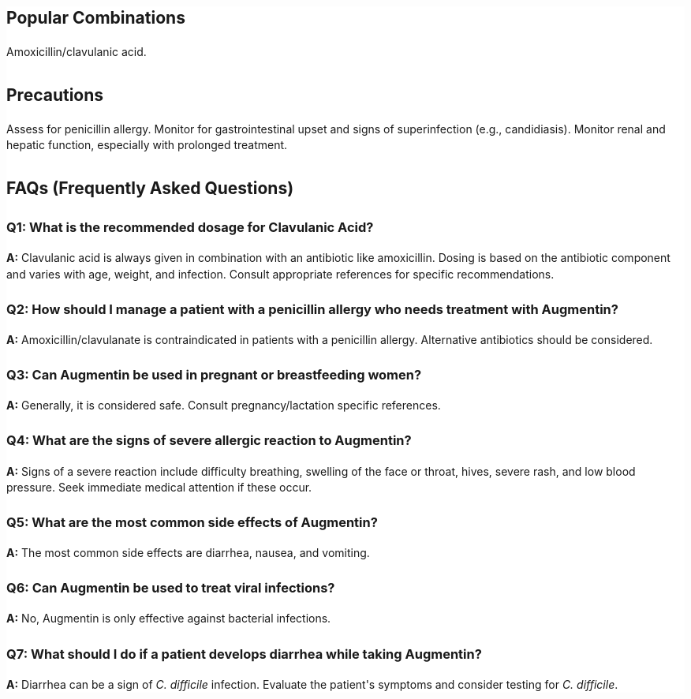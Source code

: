 
## **Popular Combinations**

Amoxicillin/clavulanic acid.


## **Precautions**

Assess for penicillin allergy.  Monitor for gastrointestinal upset and signs of superinfection (e.g., candidiasis).  Monitor renal and hepatic function, especially with prolonged treatment.


## **FAQs (Frequently Asked Questions)**

### **Q1: What is the recommended dosage for Clavulanic Acid?**

**A:** Clavulanic acid is always given in combination with an antibiotic like amoxicillin.  Dosing is based on the antibiotic component and varies with age, weight, and infection. Consult appropriate references for specific recommendations.

### **Q2: How should I manage a patient with a penicillin allergy who needs treatment with Augmentin?**

**A:** Amoxicillin/clavulanate is contraindicated in patients with a penicillin allergy. Alternative antibiotics should be considered.

### **Q3: Can Augmentin be used in pregnant or breastfeeding women?**

**A:** Generally, it is considered safe. Consult pregnancy/lactation specific references.

### **Q4: What are the signs of severe allergic reaction to Augmentin?**

**A:** Signs of a severe reaction include difficulty breathing, swelling of the face or throat, hives, severe rash, and low blood pressure.  Seek immediate medical attention if these occur.

### **Q5: What are the most common side effects of Augmentin?**

**A:** The most common side effects are diarrhea, nausea, and vomiting.

### **Q6: Can Augmentin be used to treat viral infections?**

**A:** No, Augmentin is only effective against bacterial infections.

### **Q7: What should I do if a patient develops diarrhea while taking Augmentin?**

**A:** Diarrhea can be a sign of *C. difficile* infection.  Evaluate the patient's symptoms and consider testing for *C. difficile*.

